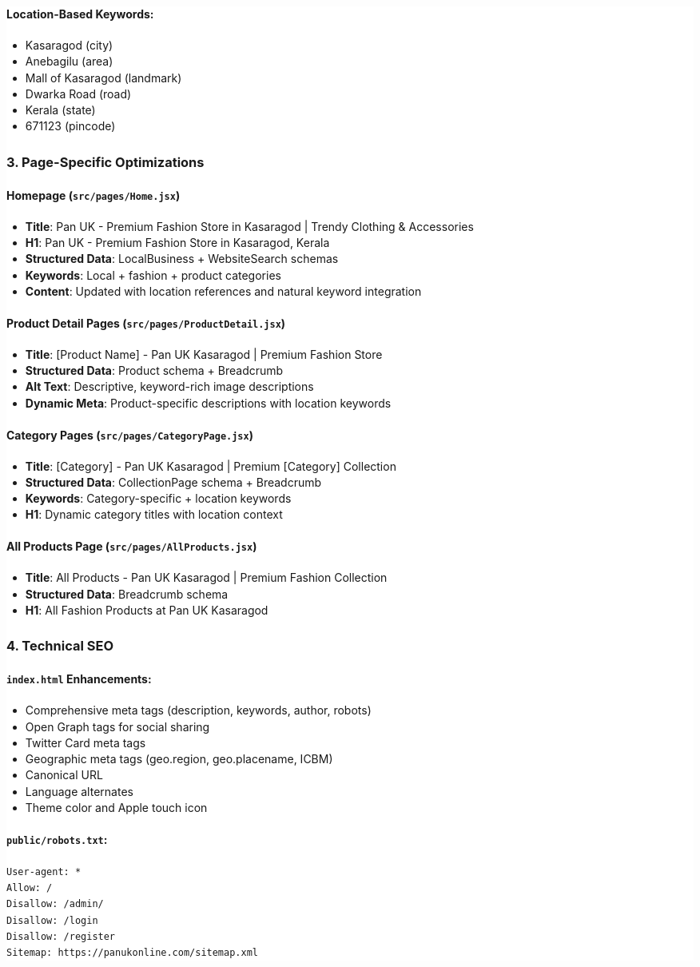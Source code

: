 #### Location-Based Keywords:
- Kasaragod (city)
- Anebagilu (area)
- Mall of Kasaragod (landmark)
- Dwarka Road (road)
- Kerala (state)
- 671123 (pincode)

### 3. Page-Specific Optimizations

#### Homepage (`src/pages/Home.jsx`)
- **Title**: Pan UK - Premium Fashion Store in Kasaragod | Trendy Clothing & Accessories
- **H1**: Pan UK - Premium Fashion Store in Kasaragod, Kerala
- **Structured Data**: LocalBusiness + WebsiteSearch schemas
- **Keywords**: Local + fashion + product categories
- **Content**: Updated with location references and natural keyword integration

#### Product Detail Pages (`src/pages/ProductDetail.jsx`)
- **Title**: [Product Name] - Pan UK Kasaragod | Premium Fashion Store
- **Structured Data**: Product schema + Breadcrumb
- **Alt Text**: Descriptive, keyword-rich image descriptions
- **Dynamic Meta**: Product-specific descriptions with location keywords

#### Category Pages (`src/pages/CategoryPage.jsx`)
- **Title**: [Category] - Pan UK Kasaragod | Premium [Category] Collection
- **Structured Data**: CollectionPage schema + Breadcrumb
- **Keywords**: Category-specific + location keywords
- **H1**: Dynamic category titles with location context

#### All Products Page (`src/pages/AllProducts.jsx`)
- **Title**: All Products - Pan UK Kasaragod | Premium Fashion Collection
- **Structured Data**: Breadcrumb schema
- **H1**: All Fashion Products at Pan UK Kasaragod

### 4. Technical SEO

#### `index.html` Enhancements:
- Comprehensive meta tags (description, keywords, author, robots)
- Open Graph tags for social sharing
- Twitter Card meta tags
- Geographic meta tags (geo.region, geo.placename, ICBM)
- Canonical URL
- Language alternates
- Theme color and Apple touch icon

#### `public/robots.txt`:
```
User-agent: *
Allow: /
Disallow: /admin/
Disallow: /login
Disallow: /register
Sitemap: https://panukonline.com/sitemap.xml
```

